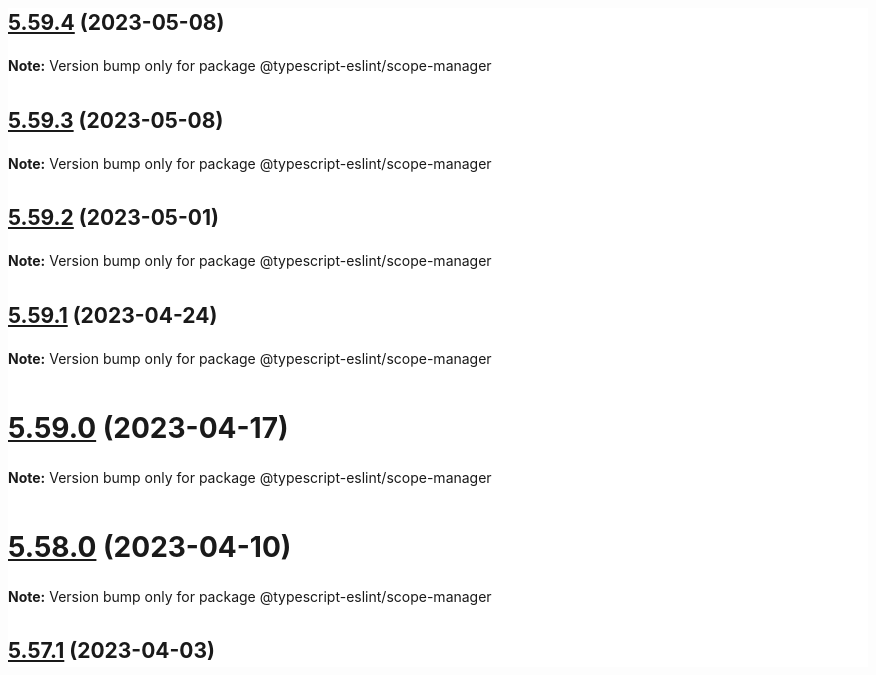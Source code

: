 



## [5.59.4](https://github.com/typescript-eslint/typescript-eslint/compare/v5.59.3...v5.59.4) (2023-05-08)

**Note:** Version bump only for package @typescript-eslint/scope-manager





## [5.59.3](https://github.com/typescript-eslint/typescript-eslint/compare/v5.59.2...v5.59.3) (2023-05-08)

**Note:** Version bump only for package @typescript-eslint/scope-manager





## [5.59.2](https://github.com/typescript-eslint/typescript-eslint/compare/v5.59.1...v5.59.2) (2023-05-01)

**Note:** Version bump only for package @typescript-eslint/scope-manager





## [5.59.1](https://github.com/typescript-eslint/typescript-eslint/compare/v5.59.0...v5.59.1) (2023-04-24)

**Note:** Version bump only for package @typescript-eslint/scope-manager





# [5.59.0](https://github.com/typescript-eslint/typescript-eslint/compare/v5.58.0...v5.59.0) (2023-04-17)

**Note:** Version bump only for package @typescript-eslint/scope-manager





# [5.58.0](https://github.com/typescript-eslint/typescript-eslint/compare/v5.57.1...v5.58.0) (2023-04-10)

**Note:** Version bump only for package @typescript-eslint/scope-manager





## [5.57.1](https://github.com/typescript-eslint/typescript-eslint/compare/v5.57.0...v5.57.1) (2023-04-03)
